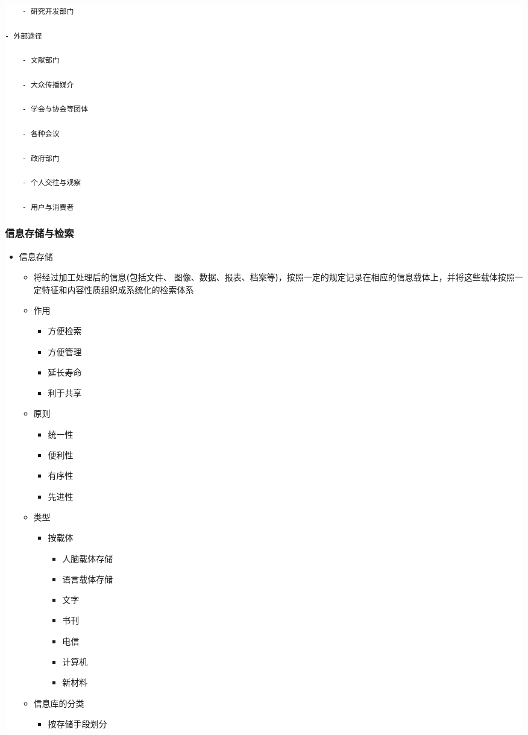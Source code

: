 		- 研究开发部门

	- 外部途径

		- 文献部门

		- 大众传播媒介

		- 学会与协会等团体

		- 各种会议

		- 政府部门

		- 个人交往与观察

		- 用户与消费者

### 信息存储与检索

- 信息存储

	- 将经过加工处理后的信息(包括文件、 图像、数据、报表、档案等)，按照一定的规定记录在相应的信息载体上，并将这些载体按照一定特征和内容性质组织成系统化的检索体系

	- 作用

		- 方便检索

		- 方便管理

		- 延长寿命

		- 利于共享

	- 原则

		- 统一性

		- 便利性

		- 有序性

		- 先进性

	- 类型

		- 按载体

			- 人脑载体存储

			- 语言载体存储

			- 文字

			- 书刊

			- 电信

			- 计算机

			- 新材料

	- 信息库的分类

		- 按存储手段划分
